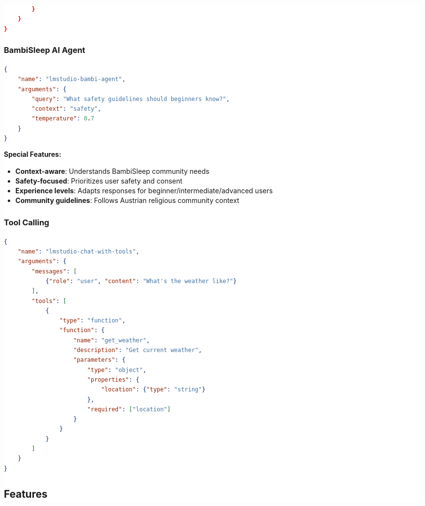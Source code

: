 ```json
        }
    }
}
```

### BambiSleep AI Agent
```json
{
    "name": "lmstudio-bambi-agent",
    "arguments": {
        "query": "What safety guidelines should beginners know?",
        "context": "safety",
        "temperature": 0.7
    }
}
```

**Special Features:**
- **Context-aware**: Understands BambiSleep community needs
- **Safety-focused**: Prioritizes user safety and consent
- **Experience levels**: Adapts responses for beginner/intermediate/advanced users
- **Community guidelines**: Follows Austrian religious community context

### Tool Calling
```json
{
    "name": "lmstudio-chat-with-tools",
    "arguments": {
        "messages": [
            {"role": "user", "content": "What's the weather like?"}
        ],
        "tools": [
            {
                "type": "function",
                "function": {
                    "name": "get_weather",
                    "description": "Get current weather",
                    "parameters": {
                        "type": "object",
                        "properties": {
                            "location": {"type": "string"}
                        },
                        "required": ["location"]
                    }
                }
            }
        ]
    }
}
```

## Features
